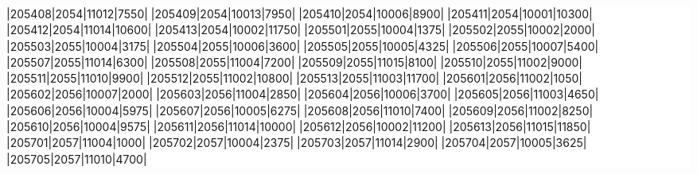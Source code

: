 |205408|2054|11012|7550|
|205409|2054|10013|7950|
|205410|2054|10006|8900|
|205411|2054|10001|10300|
|205412|2054|11014|10600|
|205413|2054|10002|11750|
|205501|2055|10004|1375|
|205502|2055|10002|2000|
|205503|2055|10004|3175|
|205504|2055|10006|3600|
|205505|2055|10005|4325|
|205506|2055|10007|5400|
|205507|2055|11014|6300|
|205508|2055|11004|7200|
|205509|2055|11015|8100|
|205510|2055|11002|9000|
|205511|2055|11010|9900|
|205512|2055|11002|10800|
|205513|2055|11003|11700|
|205601|2056|11002|1050|
|205602|2056|10007|2000|
|205603|2056|11004|2850|
|205604|2056|10006|3700|
|205605|2056|11003|4650|
|205606|2056|10004|5975|
|205607|2056|10005|6275|
|205608|2056|11010|7400|
|205609|2056|11002|8250|
|205610|2056|10004|9575|
|205611|2056|11014|10000|
|205612|2056|10002|11200|
|205613|2056|11015|11850|
|205701|2057|11004|1000|
|205702|2057|10004|2375|
|205703|2057|11014|2900|
|205704|2057|10005|3625|
|205705|2057|11010|4700|